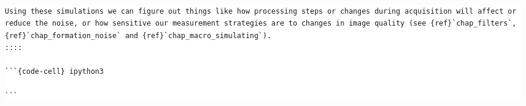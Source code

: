 ````
Using these simulations we can figure out things like how processing steps or changes during acquisition will affect or reduce the noise, or how sensitive our measurement strategies are to changes in image quality (see {ref}`chap_filters`, {ref}`chap_formation_noise` and {ref}`chap_macro_simulating`).
::::

```{code-cell} ipython3

```
